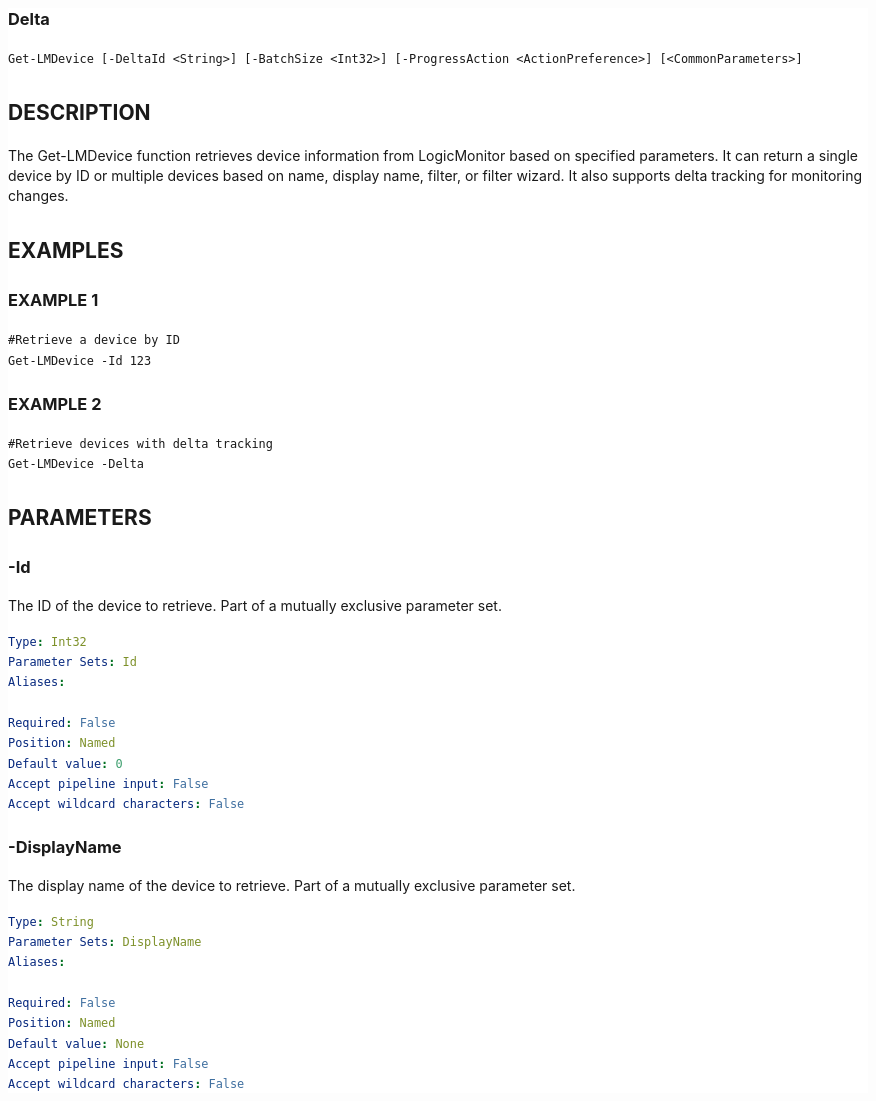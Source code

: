 ### Delta
```
Get-LMDevice [-DeltaId <String>] [-BatchSize <Int32>] [-ProgressAction <ActionPreference>] [<CommonParameters>]
```

## DESCRIPTION
The Get-LMDevice function retrieves device information from LogicMonitor based on specified parameters.
It can return a single device by ID or multiple devices based on name, display name, filter, or filter wizard.
It also supports delta tracking for monitoring changes.

## EXAMPLES

### EXAMPLE 1
```
#Retrieve a device by ID
Get-LMDevice -Id 123
```

### EXAMPLE 2
```
#Retrieve devices with delta tracking
Get-LMDevice -Delta
```

## PARAMETERS

### -Id
The ID of the device to retrieve.
Part of a mutually exclusive parameter set.

```yaml
Type: Int32
Parameter Sets: Id
Aliases:

Required: False
Position: Named
Default value: 0
Accept pipeline input: False
Accept wildcard characters: False
```

### -DisplayName
The display name of the device to retrieve.
Part of a mutually exclusive parameter set.

```yaml
Type: String
Parameter Sets: DisplayName
Aliases:

Required: False
Position: Named
Default value: None
Accept pipeline input: False
Accept wildcard characters: False
```
